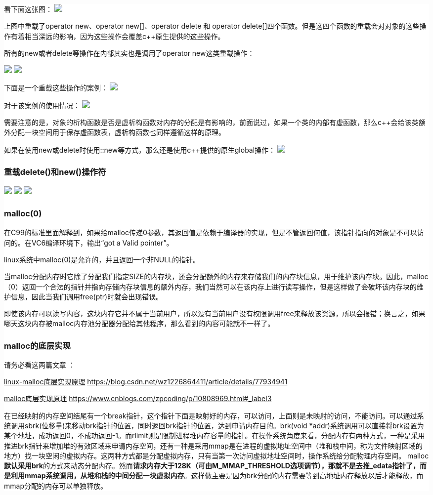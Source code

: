 看下面这张图：
![](https://camo.githubusercontent.com/89439b2a41777fd17d21ea9101d98a8e4c4f617f/68747470733a2f2f692e696d6775722e636f6d2f683574576765592e706e67)

上图中重载了operator new、operator new[]、operator delete 和 operator delete[]四个函数。但是这四个函数的重载会对对象的这些操作有着相当深远的影响，因为这些操作会覆盖c++原生提供的这些操作。

所有的new或者delete等操作在内部其实也是调用了operator new这类重载操作：

![](https://camo.githubusercontent.com/03dfc71519a7f847927bc02c1474425ec21b01c5/68747470733a2f2f692e696d6775722e636f6d2f455946314f43492e706e67)
![](https://camo.githubusercontent.com/0082887e9c86ea9b9132ff47531122624884db6c/68747470733a2f2f692e696d6775722e636f6d2f585a6738616c392e706e67)

下面是一个重载这些操作的案例：
![](https://camo.githubusercontent.com/fb10913d6221ae3ded8f781abaf1d80059cbd70d/68747470733a2f2f692e696d6775722e636f6d2f7271583461336a2e6a7067)

对于该案例的使用情况：
![](https://camo.githubusercontent.com/659487d628d1385b3ac4e5e7a4a631120ec7e639/68747470733a2f2f692e696d6775722e636f6d2f57746b47314b762e6a7067)

需要注意的是，对象的析构函数是否是虚析构函数对内存的分配是有影响的，前面说过，如果一个类的内部有虚函数，那么c++会给该类额外分配一块空间用于保存虚函数表，虚析构函数也同样遵循这样的原理。

如果在使用new或delete时使用::new等方式，那么还是使用c++提供的原生global操作：
![](https://camo.githubusercontent.com/6b92cbf1fbca35c66f3bdebfde2a868c3abd5329/68747470733a2f2f692e696d6775722e636f6d2f455568646a6d4d2e6a7067)

### 重载delete()和new()操作符

![](https://camo.githubusercontent.com/815a846b4cc78730112e262d31e0a8fdd034519d/68747470733a2f2f692e696d6775722e636f6d2f63386a414d64752e706e67)
![](https://camo.githubusercontent.com/e046402611edc64cfb8a50ccbd5f41d9d6d8a216/68747470733a2f2f692e696d6775722e636f6d2f536432764d574d2e6a7067)
![](https://camo.githubusercontent.com/6a765709b7876ed87aa7961240ce7e38b65ff875/68747470733a2f2f692e696d6775722e636f6d2f334d67697276782e6a7067)

### malloc(0)

在C99的标准里面解释到，如果给malloc传递0参数，其返回值是依赖于编译器的实现，但是不管返回何值，该指针指向的对象是不可以访问的。在VC6编译环境下，输出“got a Valid pointer”。

linux系统中malloc(0)是允许的，并且返回一个非NULL的指针。

当malloc分配内存时它除了分配我们指定SIZE的内存块，还会分配额外的内存来存储我们的内存块信息，用于维护该内存块。因此，malloc（0）返回一个合法的指针并指向存储内存块信息的额外内存，我们当然可以在该内存上进行读写操作，但是这样做了会破坏该内存块的维护信息，因此当我们调用free(ptr)时就会出现错误。

即使该内存可以读写内容，这块内存它并不属于当前用户，所以没有当前用户没有权限调用free来释放该资源，所以会报错；换言之，如果哪天这块内存被malloc内存池分配器分配给其他程序，那么看到的内容可能就不一样了。

### malloc的底层实现

请务必看这两篇文章 ：

[linux-malloc底层实现原理](./img/malloc.png)   https://blog.csdn.net/wz1226864411/article/details/77934941

[malloc底层实现原理](./img/malloc2.png)   https://www.cnblogs.com/zpcoding/p/10808969.html#_label3

​		在已经映射的内存空间结尾有一个break指针，这个指针下面是映射好的内存，可以访问，上面则是未映射的访问，不能访问。可以通过系统调用sbrk(位移量)来移动brk指针的位置，同时返回brk指针的位置，达到申请内存目的。brk(void *addr)系统调用可以直接将brk设置为某个地址，成功返回0，不成功返回-1。而rlimit则是限制进程堆内存容量的指针。
​		在操作系统角度来看，分配内存有两种方式，一种是采用推进brk指针来增加堆的有效区域来申请内存空间，还有一种是采用mmap是在进程的虚拟地址空间中（堆和栈中间，称为文件映射区域的地方）找一块空闲的虚拟内存。这两种方式都是分配虚拟内存，只有当第一次访问虚拟地址空间时，操作系统给分配物理内存空间。
malloc**默认采用brk**的方式来动态分配内存。然而**请求内存大于128K（可由M_MMAP_THRESHOLD选项调节），那就不是去推_edata指针了，而是利用mmap系统调用，从堆和栈的中间分配一块虚拟内存**。这样做主要是因为brk分配的内存需要等到高地址内存释放以后才能释放，而mmap分配的内存可以单独释放。
